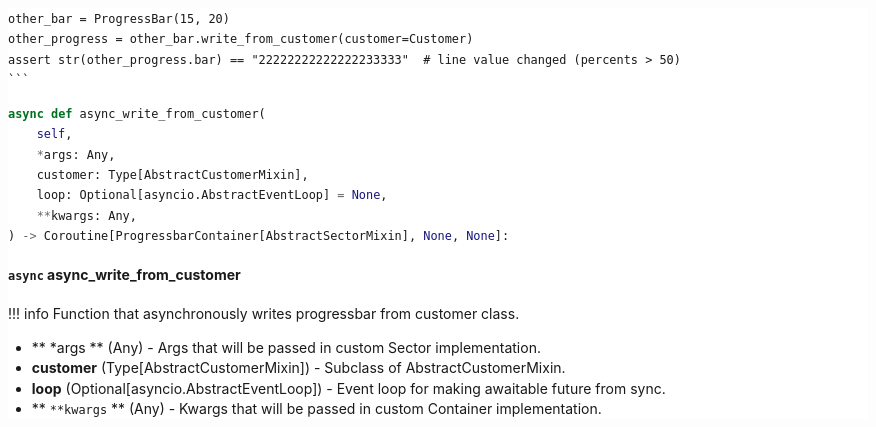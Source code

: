     other_bar = ProgressBar(15, 20)
    other_progress = other_bar.write_from_customer(customer=Customer)
    assert str(other_progress.bar) == "22222222222222233333"  # line value changed (percents > 50)
    ```

```py
async def async_write_from_customer(
    self,
    *args: Any,
    customer: Type[AbstractCustomerMixin],
    loop: Optional[asyncio.AbstractEventLoop] = None,
    **kwargs: Any,
) -> Coroutine[ProgressbarContainer[AbstractSectorMixin], None, None]:
```
#### `async` async_write_from_customer
!!! info
    Function that asynchronously writes progressbar from customer class.

- ** *args ** (Any) - Args that will be passed in custom Sector implementation.
- **customer** (Type[AbstractCustomerMixin]) - Subclass of AbstractCustomerMixin.
- **loop** (Optional[asyncio.AbstractEventLoop]) - Event loop for making awaitable future from sync.
- ** `**kwargs` ** (Any) - Kwargs that will be passed in custom Container implementation.
